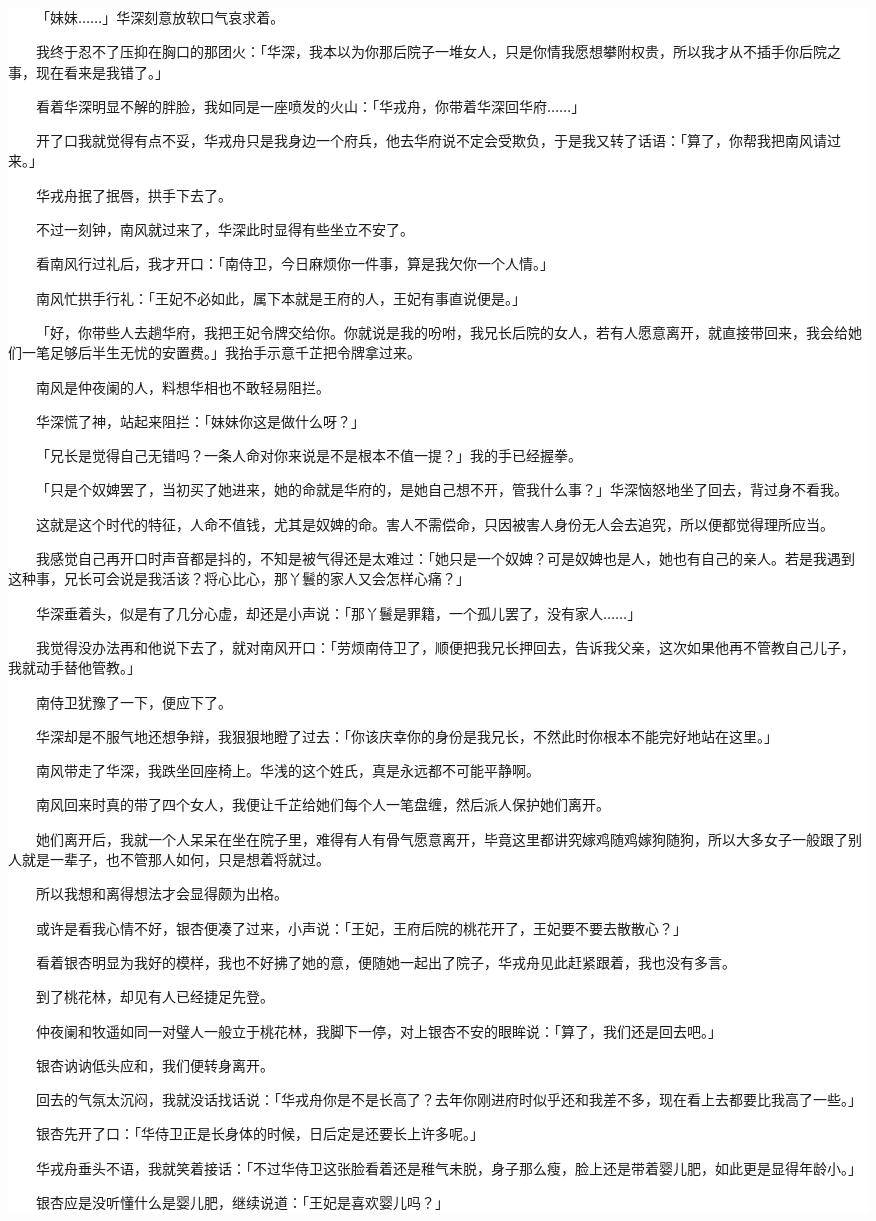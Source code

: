 &emsp;&emsp;「妹妹……」华深刻意放软口气哀求着。  
  
&emsp;&emsp;我终于忍不了压抑在胸口的那团火：「华深，我本以为你那后院子一堆女人，只是你情我愿想攀附权贵，所以我才从不插手你后院之事，现在看来是我错了。」  
  
&emsp;&emsp;看着华深明显不解的胖脸，我如同是一座喷发的火山：「华戎舟，你带着华深回华府……」  
  
&emsp;&emsp;开了口我就觉得有点不妥，华戎舟只是我身边一个府兵，他去华府说不定会受欺负，于是我又转了话语：「算了，你帮我把南风请过来。」  
  
&emsp;&emsp;华戎舟抿了抿唇，拱手下去了。  
  
&emsp;&emsp;不过一刻钟，南风就过来了，华深此时显得有些坐立不安了。  
  
&emsp;&emsp;看南风行过礼后，我才开口：「南侍卫，今日麻烦你一件事，算是我欠你一个人情。」  
  
&emsp;&emsp;南风忙拱手行礼：「王妃不必如此，属下本就是王府的人，王妃有事直说便是。」  
  
&emsp;&emsp;「好，你带些人去趟华府，我把王妃令牌交给你。你就说是我的吩咐，我兄长后院的女人，若有人愿意离开，就直接带回来，我会给她们一笔足够后半生无忧的安置费。」我抬手示意千芷把令牌拿过来。  
  
&emsp;&emsp;南风是仲夜阑的人，料想华相也不敢轻易阻拦。  
  
&emsp;&emsp;华深慌了神，站起来阻拦：「妹妹你这是做什么呀？」  
  
&emsp;&emsp;「兄长是觉得自己无错吗？一条人命对你来说是不是根本不值一提？」我的手已经握拳。  
  
&emsp;&emsp;「只是个奴婢罢了，当初买了她进来，她的命就是华府的，是她自己想不开，管我什么事？」华深恼怒地坐了回去，背过身不看我。  
  
&emsp;&emsp;这就是这个时代的特征，人命不值钱，尤其是奴婢的命。害人不需偿命，只因被害人身份无人会去追究，所以便都觉得理所应当。  
  
&emsp;&emsp;我感觉自己再开口时声音都是抖的，不知是被气得还是太难过：「她只是一个奴婢？可是奴婢也是人，她也有自己的亲人。若是我遇到这种事，兄长可会说是我活该？将心比心，那丫鬟的家人又会怎样心痛？」  
  
&emsp;&emsp;华深垂着头，似是有了几分心虚，却还是小声说：「那丫鬟是罪籍，一个孤儿罢了，没有家人……」  
  
&emsp;&emsp;我觉得没办法再和他说下去了，就对南风开口：「劳烦南侍卫了，顺便把我兄长押回去，告诉我父亲，这次如果他再不管教自己儿子，我就动手替他管教。」  
  
&emsp;&emsp;南侍卫犹豫了一下，便应下了。  
  
&emsp;&emsp;华深却是不服气地还想争辩，我狠狠地瞪了过去：「你该庆幸你的身份是我兄长，不然此时你根本不能完好地站在这里。」  
  
&emsp;&emsp;南风带走了华深，我跌坐回座椅上。华浅的这个姓氏，真是永远都不可能平静啊。  
  
&emsp;&emsp;南风回来时真的带了四个女人，我便让千芷给她们每个人一笔盘缠，然后派人保护她们离开。  
  
&emsp;&emsp;她们离开后，我就一个人呆呆在坐在院子里，难得有人有骨气愿意离开，毕竟这里都讲究嫁鸡随鸡嫁狗随狗，所以大多女子一般跟了别人就是一辈子，也不管那人如何，只是想着将就过。  
  
&emsp;&emsp;所以我想和离得想法才会显得颇为出格。  
  
&emsp;&emsp;或许是看我心情不好，银杏便凑了过来，小声说：「王妃，王府后院的桃花开了，王妃要不要去散散心？」  
  
&emsp;&emsp;看着银杏明显为我好的模样，我也不好拂了她的意，便随她一起出了院子，华戎舟见此赶紧跟着，我也没有多言。  
  
&emsp;&emsp;到了桃花林，却见有人已经捷足先登。  
  
&emsp;&emsp;仲夜阑和牧遥如同一对璧人一般立于桃花林，我脚下一停，对上银杏不安的眼眸说：「算了，我们还是回去吧。」  
  
&emsp;&emsp;银杏讷讷低头应和，我们便转身离开。  
  
&emsp;&emsp;回去的气氛太沉闷，我就没话找话说：「华戎舟你是不是长高了？去年你刚进府时似乎还和我差不多，现在看上去都要比我高了一些。」  
  
&emsp;&emsp;银杏先开了口：「华侍卫正是长身体的时候，日后定是还要长上许多呢。」  
  
&emsp;&emsp;华戎舟垂头不语，我就笑着接话：「不过华侍卫这张脸看着还是稚气未脱，身子那么瘦，脸上还是带着婴儿肥，如此更是显得年龄小。」  
  
&emsp;&emsp;银杏应是没听懂什么是婴儿肥，继续说道：「王妃是喜欢婴儿吗？」  
  